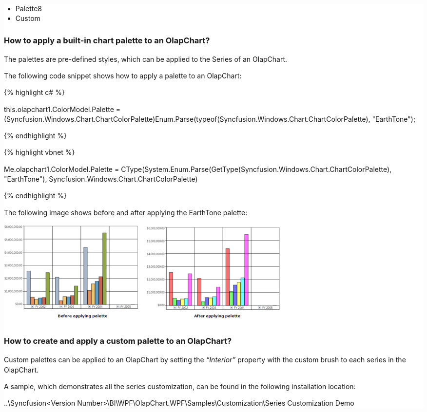 * Palette8 
* Custom

### How to apply a built-in chart palette to an OlapChart?


The palettes are pre-defined styles, which can be applied to the Series of an OlapChart.

The following code snippet shows how to apply a palette to an OlapChart:


 {% highlight c# %}
 
    



this.olapchart1.ColorModel.Palette = (Syncfusion.Windows.Chart.ChartColorPalette)Enum.Parse(typeof(Syncfusion.Windows.Chart.ChartColorPalette), "EarthTone");

 {% endhighlight %}




 {% highlight vbnet %}
  
   



Me.olapchart1.ColorModel.Palette = CType(System.Enum.Parse(GetType(Syncfusion.Windows.Chart.ChartColorPalette), "EarthTone"), Syncfusion.Windows.Chart.ChartColorPalette)

 {% endhighlight %}


The following image shows before and after applying the EarthTone palette:

![](Core-Features_images/Core-Features_img33.png)


### How to create and apply a custom palette to an OlapChart?

Custom palettes can be applied to an OlapChart by setting the _“Interior”_ property with the custom brush to each series in the OlapChart.

A sample, which demonstrates all the series customization, can be found in the following installation location:

..\Syncfusion\<Version Number>\BI\WPF\OlapChart.WPF\Samples\Customization\Series Customization Demo
